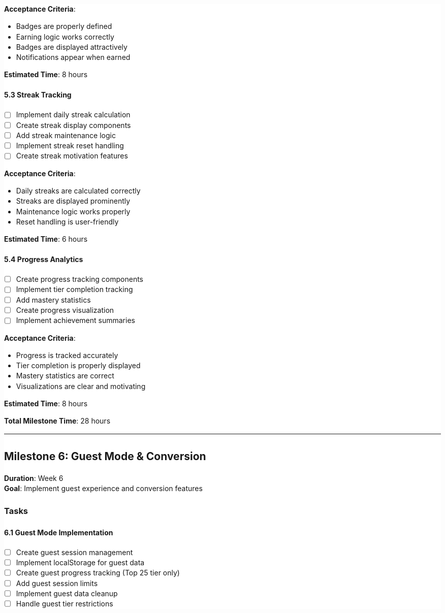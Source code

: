 **Acceptance Criteria**:
- Badges are properly defined
- Earning logic works correctly
- Badges are displayed attractively
- Notifications appear when earned

**Estimated Time**: 8 hours

#### 5.3 Streak Tracking
- [ ] Implement daily streak calculation
- [ ] Create streak display components
- [ ] Add streak maintenance logic
- [ ] Implement streak reset handling
- [ ] Create streak motivation features

**Acceptance Criteria**:
- Daily streaks are calculated correctly
- Streaks are displayed prominently
- Maintenance logic works properly
- Reset handling is user-friendly

**Estimated Time**: 6 hours

#### 5.4 Progress Analytics
- [ ] Create progress tracking components
- [ ] Implement tier completion tracking
- [ ] Add mastery statistics
- [ ] Create progress visualization
- [ ] Implement achievement summaries

**Acceptance Criteria**:
- Progress is tracked accurately
- Tier completion is properly displayed
- Mastery statistics are correct
- Visualizations are clear and motivating

**Estimated Time**: 8 hours

**Total Milestone Time**: 28 hours

---

## Milestone 6: Guest Mode & Conversion
**Duration**: Week 6  
**Goal**: Implement guest experience and conversion features

### Tasks

#### 6.1 Guest Mode Implementation
- [ ] Create guest session management
- [ ] Implement localStorage for guest data
- [ ] Create guest progress tracking (Top 25 tier only)
- [ ] Add guest session limits
- [ ] Implement guest data cleanup
- [ ] Handle guest tier restrictions
